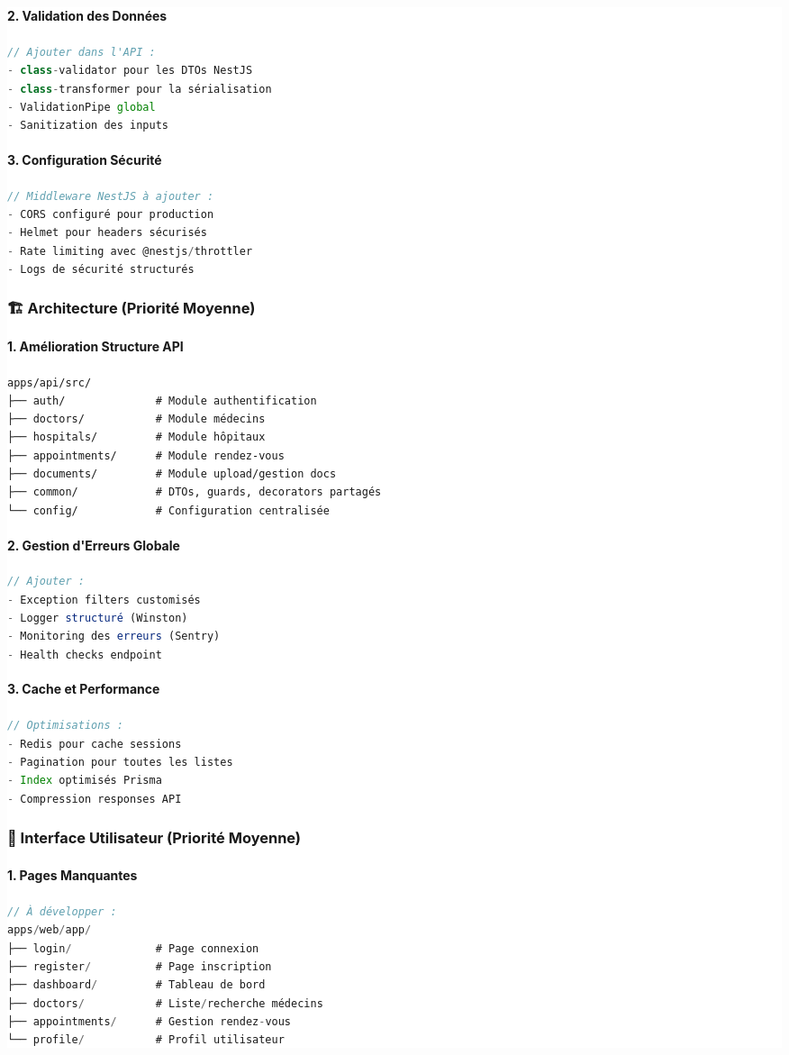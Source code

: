 #### 2. Validation des Données
```typescript
// Ajouter dans l'API :
- class-validator pour les DTOs NestJS
- class-transformer pour la sérialisation
- ValidationPipe global
- Sanitization des inputs
```

#### 3. Configuration Sécurité
```typescript
// Middleware NestJS à ajouter :
- CORS configuré pour production
- Helmet pour headers sécurisés
- Rate limiting avec @nestjs/throttler
- Logs de sécurité structurés
```

### 🏗️ Architecture (Priorité Moyenne)

#### 1. Amélioration Structure API
```
apps/api/src/
├── auth/              # Module authentification
├── doctors/           # Module médecins
├── hospitals/         # Module hôpitaux  
├── appointments/      # Module rendez-vous
├── documents/         # Module upload/gestion docs
├── common/            # DTOs, guards, decorators partagés
└── config/            # Configuration centralisée
```

#### 2. Gestion d'Erreurs Globale
```typescript
// Ajouter :
- Exception filters customisés
- Logger structuré (Winston)
- Monitoring des erreurs (Sentry)
- Health checks endpoint
```

#### 3. Cache et Performance
```typescript
// Optimisations :
- Redis pour cache sessions
- Pagination pour toutes les listes
- Index optimisés Prisma
- Compression responses API
```

### 🎨 Interface Utilisateur (Priorité Moyenne)

#### 1. Pages Manquantes
```typescript
// À développer :
apps/web/app/
├── login/             # Page connexion
├── register/          # Page inscription
├── dashboard/         # Tableau de bord
├── doctors/           # Liste/recherche médecins
├── appointments/      # Gestion rendez-vous
└── profile/           # Profil utilisateur
```
